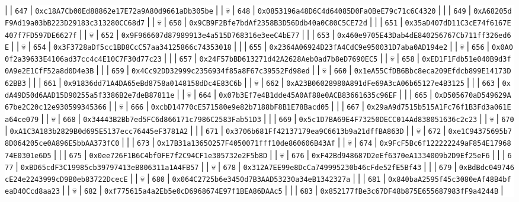 |  | `647` | `0xc18A7Cb00Ed88862e17E72a9A80d9661aDb305be` |
| 💀 | `648` | `0x0853196a48D6C4d64085D0Fa0BeE79c71c6C4320` |
|  | `649` | `0xA68205dF9Ad19a03bB223D29183c313280CC68d7` |
| 💀 | `650` | `0x9CB9F2Bfe7bdAf2358B3D56Ddb40a0C80C5CE72d` |
|  | `651` | `0x35aD407dD11C3cE74f6167E407f7FD597DE6627f` |
| 💀 | `652` | `0x9F966607d87989913e4a515D768316e3eeC4bE77` |
|  | `653` | `0x460e9705E43Dab4dE840256767Cb711ff326ed6E` |
| 💀 | `654` | `0x3F3728aDf5cc1BD8CcC57aa34125866c74353018` |
|  | `655` | `0x2364A06924D23fA4CdC9e950031D7aba0AD194e2` |
| 💀 | `656` | `0x0A00f2a39633E4106ad37cc4c4E10C7F30d77c23` |
|  | `657` | `0x24F57bBD613271d42A2628Aeb0ad7b8eD7690EC5` |
| 💀 | `658` | `0xED1F1Fdb51e040B9d3f0A9e2E1CfF52a8d0D4e3B` |
|  | `659` | `0x4Cc92DD32999c2356934f85a8F67c39552Fd98ed` |
| 💀 | `660` | `0x1eA55CfDB6Bbc8eca209Efdcb899E14173D62BB3` |
|  | `661` | `0x91836dd71A4DA65eBd8758a0148158dDc4E83C6b` |
| 💀 | `662` | `0xA23B06028980A891dFe69A3cA06b65127e4B3125` |
|  | `663` | `0xdA49D50d6AAD15D90255a5f3386B2e7deB87811e` |
| 💀 | `664` | `0x07b3Ef7e4B1dde45A0Af88e0ACB83661635c96EF` |
|  | `665` | `0xD505670aD549629A67be2C20c12e930599345366` |
| 💀 | `666` | `0xcbD14770cE571580e9e82b7188bF8B1E78Bacd05` |
|  | `667` | `0x29aA9d7515b515A1Fc76f1B3Fd3a061Ea64ce079` |
| 💀 | `668` | `0x34443B2Bb7ed5FC6d866171c7986C2583Fab51D3` |
|  | `669` | `0x5c1D7BA69E4F73250DECC014Ad838051636c2c23` |
| 💀 | `670` | `0xA1C3A183b2829B0d695E5137ecc76445eF3781A2` |
|  | `671` | `0x3706b681Ff42137179ea9C6613b9a21dffBA863D` |
| 💀 | `672` | `0xe1C94375695b78D064205ce0A896E5bbAA373fC0` |
|  | `673` | `0x17B31a13650257F4050071fff10de860606B43Af` |
| 💀 | `674` | `0x9FcF5Bc6f122222249aF854E1796874E0301e6D5` |
|  | `675` | `0x0ee726F1B6C4bf0FE7f2C94CF1e305732e2F5b8D` |
| 💀 | `676` | `0xF42Bd948687D2eEf6370eA1334009b2D9Ef25eF6` |
|  | `677` | `0xBD65cdF3C19985cb39797413eB806311a1A4FB57` |
| 💀 | `678` | `0x312A7EE99e8DcCa749995230b46cFde52fE5Bf43` |
|  | `679` | `0xBdBdc049746cE24e2243999cD9B0eb83722DcecE` |
| 💀 | `680` | `0x064C2725b6e3450d7B3AAD53230a34eB1342327a` |
|  | `681` | `0x840baA2595f45c3080eAf48B4bfeaD40Ccd8aa23` |
| 💀 | `682` | `0xf775615a4a2Eb5e0cD6968674E97f1BEA86DAAc5` |
|  | `683` | `0x852177fBe3c67DF48b875E655687983fF9a4244B` |